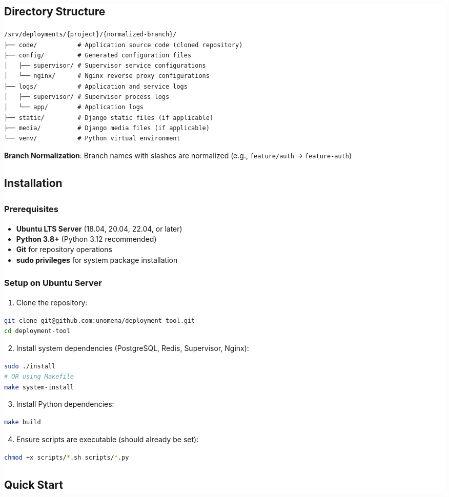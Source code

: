 ## Directory Structure

```
/srv/deployments/{project}/{normalized-branch}/
├── code/           # Application source code (cloned repository)
├── config/         # Generated configuration files
│   ├── supervisor/ # Supervisor service configurations
│   └── nginx/      # Nginx reverse proxy configurations
├── logs/           # Application and service logs
│   ├── supervisor/ # Supervisor process logs
│   └── app/        # Application logs
├── static/         # Django static files (if applicable)
├── media/          # Django media files (if applicable)
└── venv/           # Python virtual environment
```

**Branch Normalization**: Branch names with slashes are normalized (e.g., `feature/auth` → `feature-auth`)

## Installation

### Prerequisites

- **Ubuntu LTS Server** (18.04, 20.04, 22.04, or later)
- **Python 3.8+** (Python 3.12 recommended)
- **Git** for repository operations
- **sudo privileges** for system package installation

### Setup on Ubuntu Server

1. Clone the repository:
```bash
git clone git@github.com:unomena/deployment-tool.git
cd deployment-tool
```

2. Install system dependencies (PostgreSQL, Redis, Supervisor, Nginx):
```bash
sudo ./install
# OR using Makefile
make system-install
```

3. Install Python dependencies:
```bash
make build
```

4. Ensure scripts are executable (should already be set):
```bash
chmod +x scripts/*.sh scripts/*.py
```

## Quick Start
